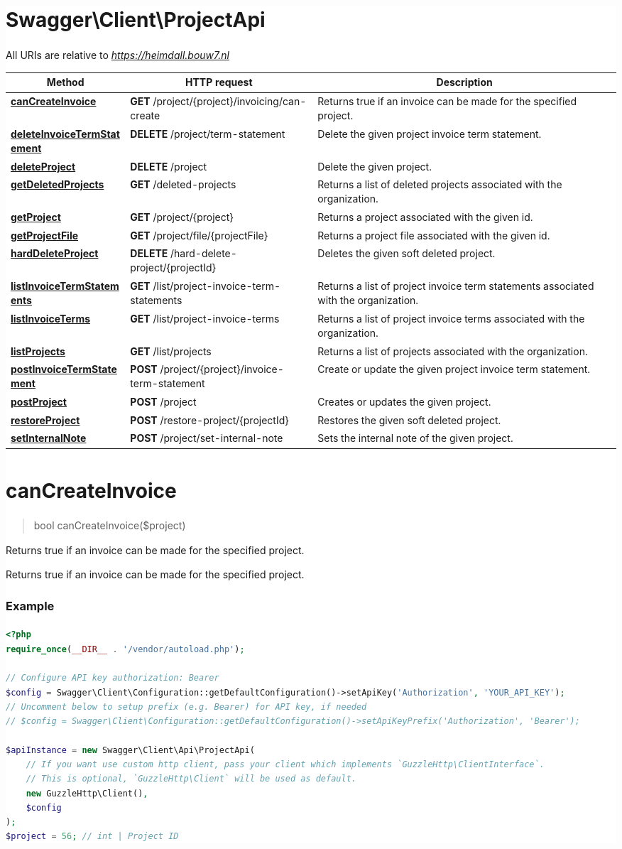 # Swagger\Client\ProjectApi

All URIs are relative to *https://heimdall.bouw7.nl*

Method | HTTP request | Description
------------- | ------------- | -------------
[**canCreateInvoice**](ProjectApi.md#canCreateInvoice) | **GET** /project/{project}/invoicing/can-create | Returns true if an invoice can be made for the specified project.
[**deleteInvoiceTermStatement**](ProjectApi.md#deleteInvoiceTermStatement) | **DELETE** /project/term-statement | Delete the given project invoice term statement.
[**deleteProject**](ProjectApi.md#deleteProject) | **DELETE** /project | Delete the given project.
[**getDeletedProjects**](ProjectApi.md#getDeletedProjects) | **GET** /deleted-projects | Returns a list of deleted projects associated with the organization.
[**getProject**](ProjectApi.md#getProject) | **GET** /project/{project} | Returns a project associated with the given id.
[**getProjectFile**](ProjectApi.md#getProjectFile) | **GET** /project/file/{projectFile} | Returns a project file associated with the given id.
[**hardDeleteProject**](ProjectApi.md#hardDeleteProject) | **DELETE** /hard-delete-project/{projectId} | Deletes the given soft deleted project.
[**listInvoiceTermStatements**](ProjectApi.md#listInvoiceTermStatements) | **GET** /list/project-invoice-term-statements | Returns a list of project invoice term statements associated with the organization.
[**listInvoiceTerms**](ProjectApi.md#listInvoiceTerms) | **GET** /list/project-invoice-terms | Returns a list of project invoice terms associated with the organization.
[**listProjects**](ProjectApi.md#listProjects) | **GET** /list/projects | Returns a list of projects associated with the organization.
[**postInvoiceTermStatement**](ProjectApi.md#postInvoiceTermStatement) | **POST** /project/{project}/invoice-term-statement | Create or update the given project invoice term statement.
[**postProject**](ProjectApi.md#postProject) | **POST** /project | Creates or updates the given project.
[**restoreProject**](ProjectApi.md#restoreProject) | **POST** /restore-project/{projectId} | Restores the given soft deleted project.
[**setInternalNote**](ProjectApi.md#setInternalNote) | **POST** /project/set-internal-note | Sets the internal note of the given project.


# **canCreateInvoice**
> bool canCreateInvoice($project)

Returns true if an invoice can be made for the specified project.

Returns true if an invoice can be made for the specified project.

### Example
```php
<?php
require_once(__DIR__ . '/vendor/autoload.php');

// Configure API key authorization: Bearer
$config = Swagger\Client\Configuration::getDefaultConfiguration()->setApiKey('Authorization', 'YOUR_API_KEY');
// Uncomment below to setup prefix (e.g. Bearer) for API key, if needed
// $config = Swagger\Client\Configuration::getDefaultConfiguration()->setApiKeyPrefix('Authorization', 'Bearer');

$apiInstance = new Swagger\Client\Api\ProjectApi(
    // If you want use custom http client, pass your client which implements `GuzzleHttp\ClientInterface`.
    // This is optional, `GuzzleHttp\Client` will be used as default.
    new GuzzleHttp\Client(),
    $config
);
$project = 56; // int | Project ID
```